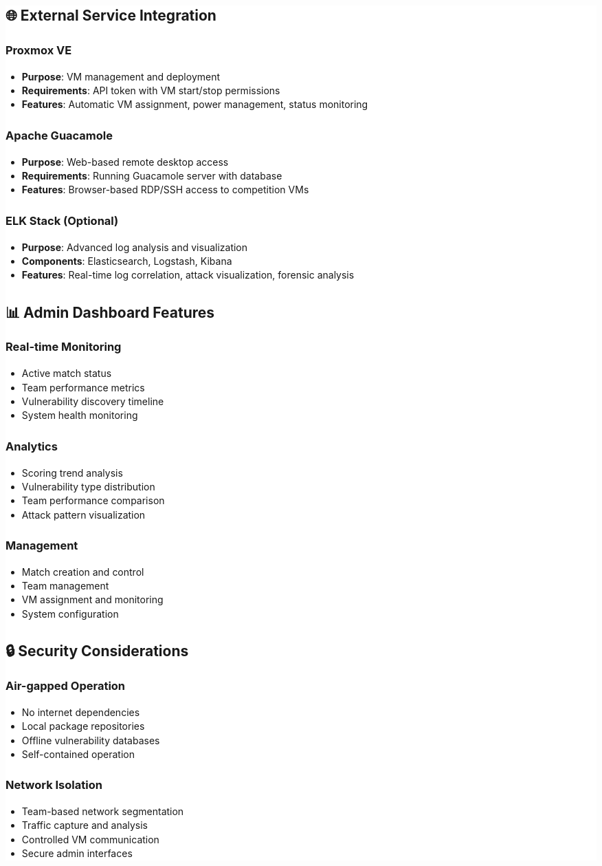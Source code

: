 ## 🌐 External Service Integration

### Proxmox VE
- **Purpose**: VM management and deployment
- **Requirements**: API token with VM start/stop permissions
- **Features**: Automatic VM assignment, power management, status monitoring

### Apache Guacamole
- **Purpose**: Web-based remote desktop access
- **Requirements**: Running Guacamole server with database
- **Features**: Browser-based RDP/SSH access to competition VMs

### ELK Stack (Optional)
- **Purpose**: Advanced log analysis and visualization
- **Components**: Elasticsearch, Logstash, Kibana
- **Features**: Real-time log correlation, attack visualization, forensic analysis

## 📊 Admin Dashboard Features

### Real-time Monitoring
- Active match status
- Team performance metrics
- Vulnerability discovery timeline
- System health monitoring

### Analytics
- Scoring trend analysis
- Vulnerability type distribution
- Team performance comparison
- Attack pattern visualization

### Management
- Match creation and control
- Team management
- VM assignment and monitoring
- System configuration

## 🔒 Security Considerations

### Air-gapped Operation
- No internet dependencies
- Local package repositories
- Offline vulnerability databases
- Self-contained operation

### Network Isolation
- Team-based network segmentation
- Traffic capture and analysis
- Controlled VM communication
- Secure admin interfaces
